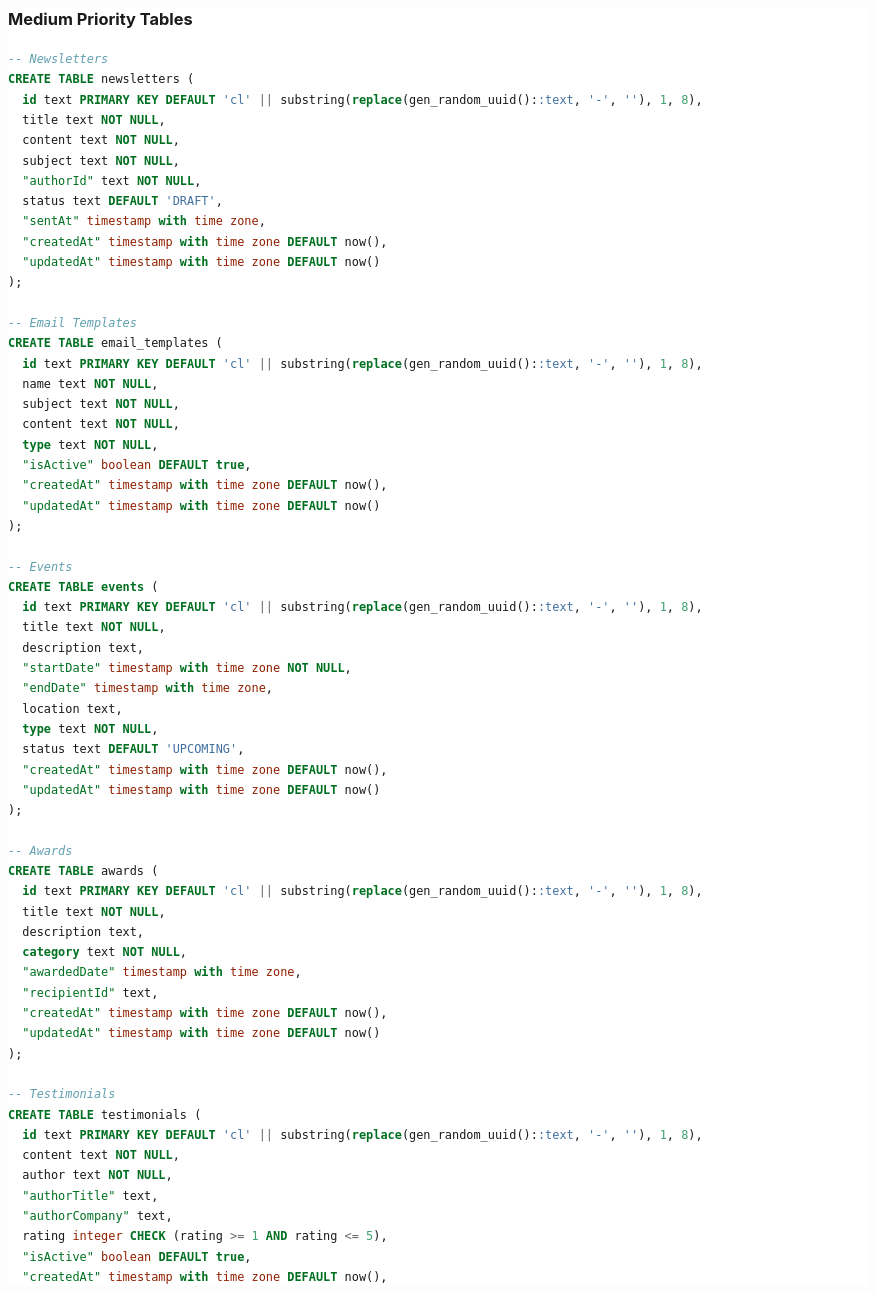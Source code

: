 ### Medium Priority Tables
```sql
-- Newsletters
CREATE TABLE newsletters (
  id text PRIMARY KEY DEFAULT 'cl' || substring(replace(gen_random_uuid()::text, '-', ''), 1, 8),
  title text NOT NULL,
  content text NOT NULL,
  subject text NOT NULL,
  "authorId" text NOT NULL,
  status text DEFAULT 'DRAFT',
  "sentAt" timestamp with time zone,
  "createdAt" timestamp with time zone DEFAULT now(),
  "updatedAt" timestamp with time zone DEFAULT now()
);

-- Email Templates
CREATE TABLE email_templates (
  id text PRIMARY KEY DEFAULT 'cl' || substring(replace(gen_random_uuid()::text, '-', ''), 1, 8),
  name text NOT NULL,
  subject text NOT NULL,
  content text NOT NULL,
  type text NOT NULL,
  "isActive" boolean DEFAULT true,
  "createdAt" timestamp with time zone DEFAULT now(),
  "updatedAt" timestamp with time zone DEFAULT now()
);

-- Events
CREATE TABLE events (
  id text PRIMARY KEY DEFAULT 'cl' || substring(replace(gen_random_uuid()::text, '-', ''), 1, 8),
  title text NOT NULL,
  description text,
  "startDate" timestamp with time zone NOT NULL,
  "endDate" timestamp with time zone,
  location text,
  type text NOT NULL,
  status text DEFAULT 'UPCOMING',
  "createdAt" timestamp with time zone DEFAULT now(),
  "updatedAt" timestamp with time zone DEFAULT now()
);

-- Awards
CREATE TABLE awards (
  id text PRIMARY KEY DEFAULT 'cl' || substring(replace(gen_random_uuid()::text, '-', ''), 1, 8),
  title text NOT NULL,
  description text,
  category text NOT NULL,
  "awardedDate" timestamp with time zone,
  "recipientId" text,
  "createdAt" timestamp with time zone DEFAULT now(),
  "updatedAt" timestamp with time zone DEFAULT now()
);

-- Testimonials
CREATE TABLE testimonials (
  id text PRIMARY KEY DEFAULT 'cl' || substring(replace(gen_random_uuid()::text, '-', ''), 1, 8),
  content text NOT NULL,
  author text NOT NULL,
  "authorTitle" text,
  "authorCompany" text,
  rating integer CHECK (rating >= 1 AND rating <= 5),
  "isActive" boolean DEFAULT true,
  "createdAt" timestamp with time zone DEFAULT now(),
```